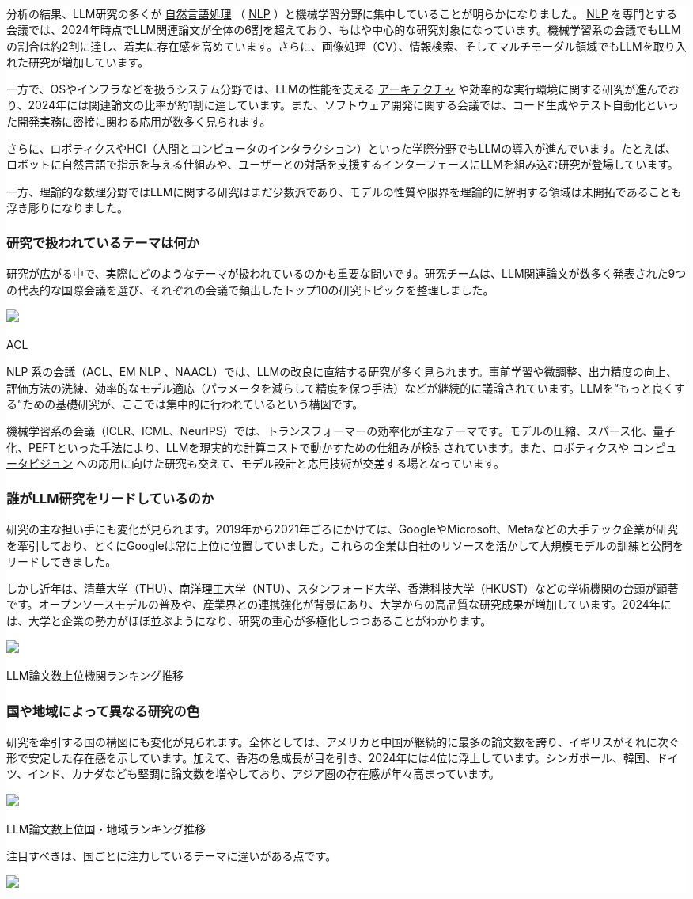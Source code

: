 分析の結果、LLM研究の多くが [自然言語処理](https://ai-data-base.com/archives/26319 "自然言語処理（NLP）") （ [NLP](https://ai-data-base.com/archives/26319 "自然言語処理（NLP）") ）と機械学習分野に集中していることが明らかになりました。 [NLP](https://ai-data-base.com/archives/26319 "自然言語処理（NLP）") を専門とする会議では、2024年時点でLLM関連論文が全体の6割を超えており、もはや中心的な研究対象になっています。機械学習系の会議でもLLMの割合は約2割に達し、着実に存在感を高めています。さらに、画像処理（CV）、情報検索、そしてマルチモーダル領域でもLLMを取り入れた研究が増加しています。

一方で、OSやインフラなどを扱うシステム分野では、LLMの性能を支える [アーキテクチャ](https://ai-data-base.com/archives/26562 "アーキテクチャ") や効率的な実行環境に関する研究が進んでおり、2024年には関連論文の比率が約1割に達しています。また、ソフトウェア開発に関する会議では、コード生成やテスト自動化といった開発実務に密接に関わる応用が数多く見られます。

さらに、ロボティクスやHCI（人間とコンピュータのインタラクション）といった学際分野でもLLMの導入が進んでいます。たとえば、ロボットに自然言語で指示を与える仕組みや、ユーザーとの対話を支援するインターフェースにLLMを組み込む研究が登場しています。

一方、理論的な数理分野ではLLMに関する研究はまだ少数派であり、モデルの性質や限界を理論的に解明する領域は未開拓であることも浮き彫りになりました。

### 研究で扱われているテーマは何か

研究が広がる中で、実際にどのようなテーマが扱われているのかも重要な問いです。研究チームは、LLM関連論文が数多く発表された9つの代表的な国際会議を選び、それぞれの会議で頻出したトップ10の研究トピックを整理しました。

![](https://ai-data-base.com/wp-content/uploads/2025/04/AIDB_88439_10.png)

ACL

[NLP](https://ai-data-base.com/archives/26319 "自然言語処理（NLP）") 系の会議（ACL、EM [NLP](https://ai-data-base.com/archives/26319 "自然言語処理（NLP）") 、NAACL）では、LLMの改良に直結する研究が多く見られます。事前学習や微調整、出力精度の向上、評価方法の洗練、効率的なモデル適応（パラメータを減らして精度を保つ手法）などが継続的に議論されています。LLMを“もっと良くする”ための基礎研究が、ここでは集中的に行われているという構図です。

機械学習系の会議（ICLR、ICML、NeurIPS）では、トランスフォーマーの効率化が主なテーマです。モデルの圧縮、スパース化、量子化、PEFTといった手法により、LLMを現実的な計算コストで動かすための仕組みが検討されています。また、ロボティクスや [コンピュータビジョン](https://ai-data-base.com/archives/26602 "コンピュータビジョン") への応用に向けた研究も交えて、モデル設計と応用技術が交差する場となっています。

### 誰がLLM研究をリードしているのか

研究の主な担い手にも変化が見られます。2019年から2021年ごろにかけては、GoogleやMicrosoft、Metaなどの大手テック企業が研究を牽引しており、とくにGoogleは常に上位に位置していました。これらの企業は自社のリソースを活かして大規模モデルの訓練と公開をリードしてきました。

しかし近年は、清華大学（THU）、南洋理工大学（NTU）、スタンフォード大学、香港科技大学（HKUST）などの学術機関の台頭が顕著です。オープンソースモデルの普及や、産業界との連携強化が背景にあり、大学からの高品質な研究成果が増加しています。2024年には、大学と企業の勢力がほぼ並ぶようになり、研究の重心が多極化しつつあることがわかります。

![](https://ai-data-base.com/wp-content/uploads/2025/04/AIDB_88439_13.png)

LLM論文数上位機関ランキング推移

### 国や地域によって異なる研究の色

研究を牽引する国の構図にも変化が見られます。全体としては、アメリカと中国が継続的に最多の論文数を誇り、イギリスがそれに次ぐ形で安定した存在感を示しています。加えて、香港の急成長が目を引き、2024年には4位に浮上しています。シンガポール、韓国、ドイツ、インド、カナダなども堅調に論文数を増やしており、アジア圏の存在感が年々高まっています。

![](https://ai-data-base.com/wp-content/uploads/2025/04/AIDB_88439_14.png)

LLM論文数上位国・地域ランキング推移

注目すべきは、国ごとに注力しているテーマに違いがある点です。

![](https://ai-data-base.com/wp-content/uploads/2025/04/AIDB_88439_16.png)
